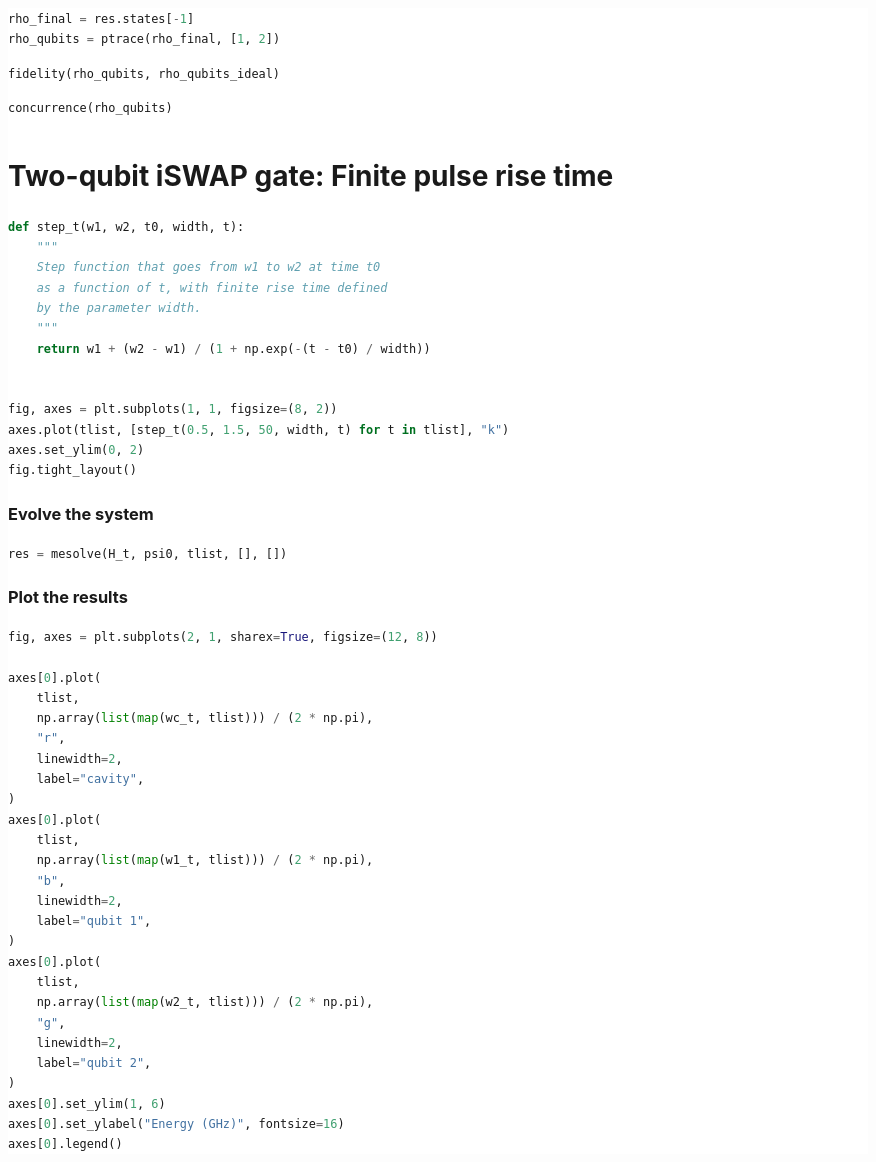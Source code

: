 ```python
rho_final = res.states[-1]
rho_qubits = ptrace(rho_final, [1, 2])
```

```python
fidelity(rho_qubits, rho_qubits_ideal)
```

```python
concurrence(rho_qubits)
```

# Two-qubit iSWAP gate: Finite pulse rise time

```python
def step_t(w1, w2, t0, width, t):
    """
    Step function that goes from w1 to w2 at time t0
    as a function of t, with finite rise time defined
    by the parameter width.
    """
    return w1 + (w2 - w1) / (1 + np.exp(-(t - t0) / width))


fig, axes = plt.subplots(1, 1, figsize=(8, 2))
axes.plot(tlist, [step_t(0.5, 1.5, 50, width, t) for t in tlist], "k")
axes.set_ylim(0, 2)
fig.tight_layout()
```

### Evolve the system

```python
res = mesolve(H_t, psi0, tlist, [], [])
```

### Plot the results

```python
fig, axes = plt.subplots(2, 1, sharex=True, figsize=(12, 8))

axes[0].plot(
    tlist,
    np.array(list(map(wc_t, tlist))) / (2 * np.pi),
    "r",
    linewidth=2,
    label="cavity",
)
axes[0].plot(
    tlist,
    np.array(list(map(w1_t, tlist))) / (2 * np.pi),
    "b",
    linewidth=2,
    label="qubit 1",
)
axes[0].plot(
    tlist,
    np.array(list(map(w2_t, tlist))) / (2 * np.pi),
    "g",
    linewidth=2,
    label="qubit 2",
)
axes[0].set_ylim(1, 6)
axes[0].set_ylabel("Energy (GHz)", fontsize=16)
axes[0].legend()
```